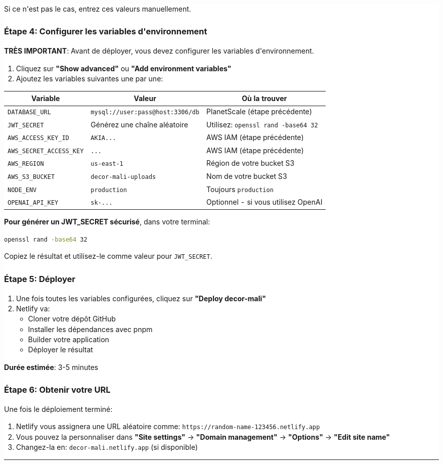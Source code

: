 Si ce n'est pas le cas, entrez ces valeurs manuellement.

### Étape 4: Configurer les variables d'environnement

**TRÈS IMPORTANT**: Avant de déployer, vous devez configurer les variables d'environnement.

1. Cliquez sur **"Show advanced"** ou **"Add environment variables"**
2. Ajoutez les variables suivantes une par une:

| Variable | Valeur | Où la trouver |
|----------|--------|---------------|
| `DATABASE_URL` | `mysql://user:pass@host:3306/db` | PlanetScale (étape précédente) |
| `JWT_SECRET` | Générez une chaîne aléatoire | Utilisez: `openssl rand -base64 32` |
| `AWS_ACCESS_KEY_ID` | `AKIA...` | AWS IAM (étape précédente) |
| `AWS_SECRET_ACCESS_KEY` | `...` | AWS IAM (étape précédente) |
| `AWS_REGION` | `us-east-1` | Région de votre bucket S3 |
| `AWS_S3_BUCKET` | `decor-mali-uploads` | Nom de votre bucket S3 |
| `NODE_ENV` | `production` | Toujours `production` |
| `OPENAI_API_KEY` | `sk-...` | Optionnel - si vous utilisez OpenAI |

**Pour générer un JWT_SECRET sécurisé**, dans votre terminal:

```bash
openssl rand -base64 32
```

Copiez le résultat et utilisez-le comme valeur pour `JWT_SECRET`.

### Étape 5: Déployer

1. Une fois toutes les variables configurées, cliquez sur **"Deploy decor-mali"**
2. Netlify va:
   - Cloner votre dépôt GitHub
   - Installer les dépendances avec pnpm
   - Builder votre application
   - Déployer le résultat

**Durée estimée**: 3-5 minutes

### Étape 6: Obtenir votre URL

Une fois le déploiement terminé:

1. Netlify vous assignera une URL aléatoire comme: `https://random-name-123456.netlify.app`
2. Vous pouvez la personnaliser dans **"Site settings"** → **"Domain management"** → **"Options"** → **"Edit site name"**
3. Changez-la en: `decor-mali.netlify.app` (si disponible)

---

